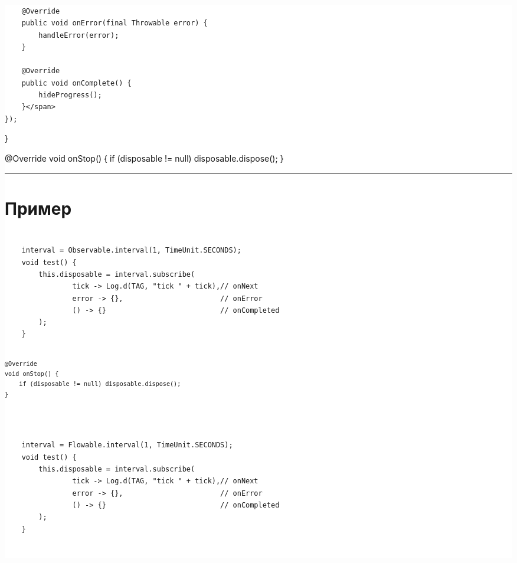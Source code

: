         @Override
        public void onError(final Throwable error) {
            handleError(error);
        }

        @Override
        public void onComplete() {
            hideProgress();
        }</span>
    });
}

@Override
void onStop() {
    <span class="fragment highlight-current-green" data-fragment-index="1">if (disposable != null) disposable.dispose();</span>
}
</code></pre>
</div>

------



# Пример

<div class="half-left">
<pre><code class="small" data-trim data-noescape>
    interval = Observable.interval(1, TimeUnit.SECONDS);
    void test() {
        this.disposable = interval.subscribe(
                tick -> Log.d(TAG, "tick " + tick),// onNext
                error -> {},                       // onError
                () -> {}                           // onCompleted
        );
    }

    @Override
    void onStop() {
        if (disposable != null) disposable.dispose();
    }
</code></pre>
</div>
<div class="half-right">
<pre><code class="small" data-trim data-noescape>
    interval = Flowable.interval(1, TimeUnit.SECONDS);
    void test() {
        this.disposable = interval.subscribe(
                tick -> Log.d(TAG, "tick " + tick),// onNext
                error -> {},                       // onError
                () -> {}                           // onCompleted
        );
    }
